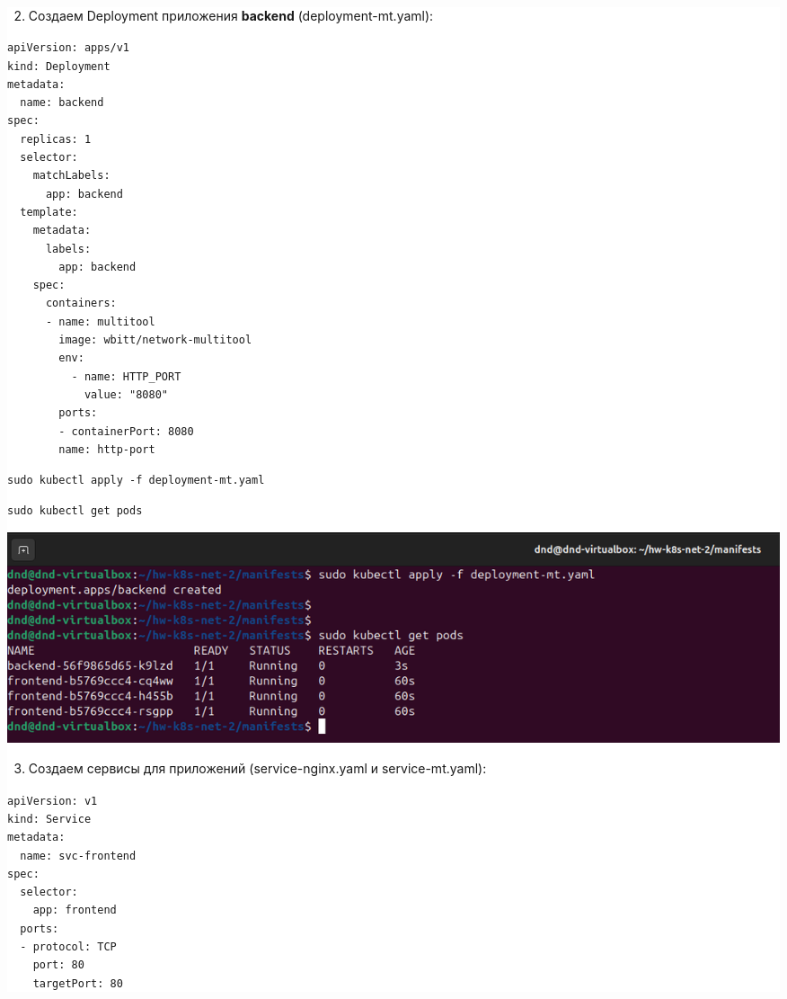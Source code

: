 2. Создаем Deployment приложения **backend** (deployment-mt.yaml):

```
apiVersion: apps/v1
kind: Deployment
metadata:
  name: backend
spec:
  replicas: 1
  selector:
    matchLabels:
      app: backend
  template:
    metadata:
      labels:
        app: backend
    spec:
      containers:
      - name: multitool
        image: wbitt/network-multitool
        env:
          - name: HTTP_PORT
            value: "8080"
        ports:
        - containerPort: 8080
        name: http-port
```

```
sudo kubectl apply -f deployment-mt.yaml
```

```
sudo kubectl get pods
```

<img src = "img/02.png" width = 100%>

3. Создаем сервисы для приложений (service-nginx.yaml и service-mt.yaml): 

```
apiVersion: v1
kind: Service
metadata:
  name: svc-frontend
spec:
  selector:
    app: frontend
  ports:
  - protocol: TCP
    port: 80
    targetPort: 80
```
